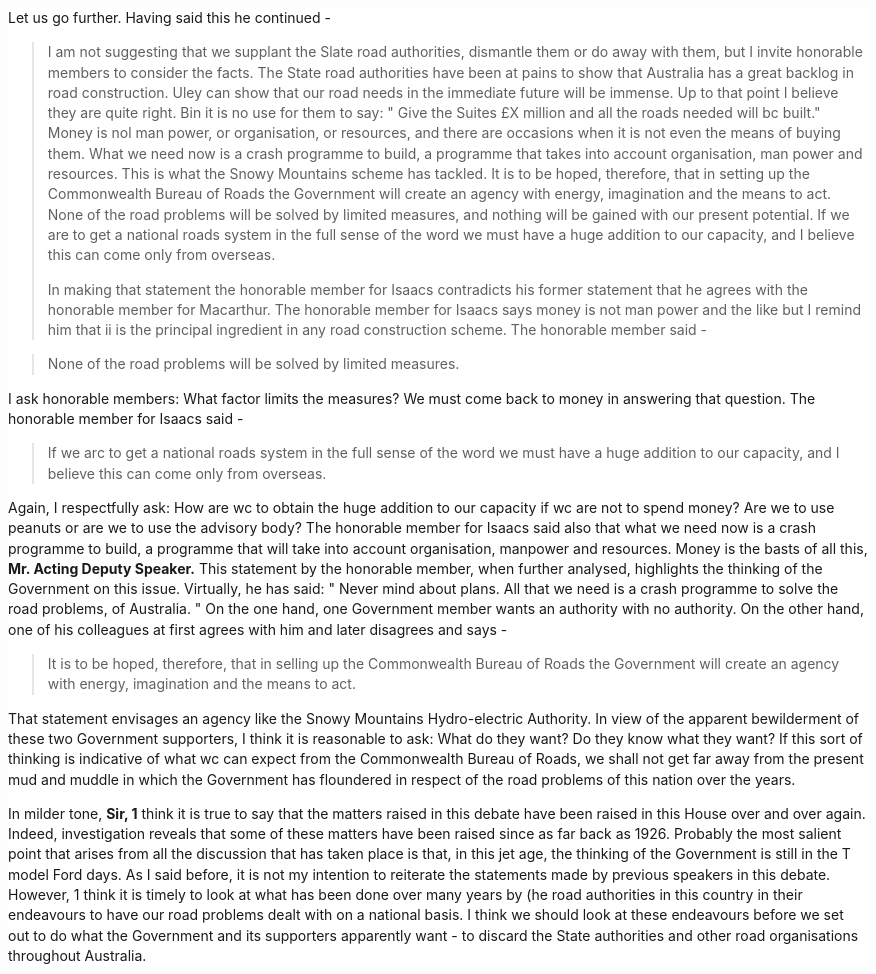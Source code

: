 Let us go further. Having said this he continued - 

  >I am not suggesting that we supplant the Slate road authorities, dismantle them or do away with them, but I invite honorable members to consider the facts. The State road authorities have been at pains to show that Australia has a great backlog in road construction. Uley can show that our road needs in the immediate future will be immense. Up to that point I believe they are quite right. Bin it is no use for them to say: " Give the Suites £X million and all the roads needed will bc built." Money is nol man power, or organisation, or resources, and there are occasions when it is not even the means of buying them. What we need now is a crash programme to build, a programme that takes into account organisation, man power and resources. This is what the Snowy Mountains scheme has tackled. It is to be hoped, therefore, that in setting up the Commonwealth Bureau of Roads the Government will create an agency with energy, imagination and the means to act. None of the road problems will be solved by limited measures, and nothing will be gained with our present potential. If we are to get a national roads system in the full sense of the word we must have a huge addition to our capacity, and I believe this can come only from overseas. 
  >
  >In making that statement the honorable member for Isaacs contradicts his former statement that he agrees with the honorable member for Macarthur. The honorable member for Isaacs says money is not man power and the like but I remind him that ii is the principal ingredient in any road construction scheme. The honorable member said - 

  >None of the road problems will be solved by limited measures. 

I ask honorable members: What factor limits the measures? We must come back to money in answering that question. The honorable member for Isaacs said - 

  >If we arc to get a national roads system in the full sense of the word we must have a huge addition to our capacity, and I believe this can come only from overseas. 

Again, I respectfully ask: How are wc to obtain the huge addition to our capacity if wc are not to spend money? Are we to use peanuts or are we to use the advisory body? The honorable member for Isaacs said also that what we need now is a crash programme to build, a programme that will take into account organisation, manpower and resources. Money is the basts of all this,  **Mr. Acting Deputy Speaker.**  This statement by the honorable member, when further analysed, highlights the thinking of the Government on this issue. Virtually, he has said: " Never mind about plans. All that we need is a crash programme to solve the road problems, of Australia. " On the one hand, one Government member wants an authority with no authority. On the other hand, one of his colleagues at first agrees with him and later disagrees and says - 

  >It is to be hoped, therefore, that in selling up the Commonwealth Bureau of Roads the Government will create an agency with energy, imagination and the means to act. 

That statement envisages an agency like the Snowy Mountains Hydro-electric Authority. In view of the apparent bewilderment of these two Government supporters, I think it is reasonable to ask: What do they want? Do they know what they want? If this sort of thinking is indicative of what wc can expect from the Commonwealth Bureau of Roads, we shall not get far away from the present mud and muddle in which the Government has floundered in respect of the road problems of this nation over the years. 

In milder tone,  **Sir, 1**  think it is true to say that the matters raised in this debate have been raised in this House over and over again. Indeed, investigation reveals that some of these matters have been raised since as far back as 1926. Probably the most salient point that arises from all the discussion that has taken place is that, in this jet age, the thinking of the Government is still in the T model Ford days. As I said before, it is not my intention to reiterate the statements made by previous speakers in this debate. However, 1 think it is timely to look at what has been done over many years by (he road authorities in this country in their endeavours to have our road problems dealt with on a national basis. I think we should look at these endeavours before we set out to do what the Government and its supporters apparently want - to discard the State authorities and other road organisations throughout Australia. 
